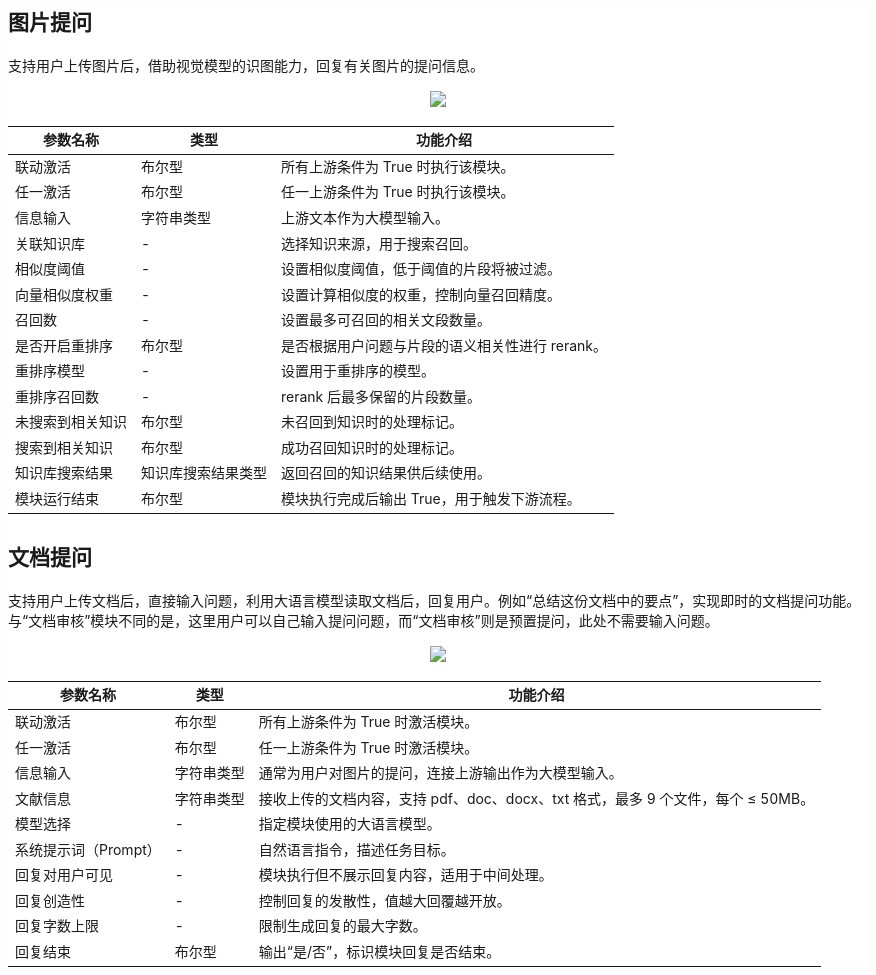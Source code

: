 ## 图片提问  

支持用户上传图片后，借助视觉模型的识图能力，回复有关图片的提问信息。

<center>
<img src='/img/zh/agents/workflow/module/9.jpg' width=100%></img>
</center>

| 参数名称               | 类型                   | 功能介绍 |
|------------------------|------------------------|----------|
| 联动激活               | 布尔型                 | 所有上游条件为 True 时执行该模块。 |
| 任一激活               | 布尔型                 | 任一上游条件为 True 时执行该模块。 |
| 信息输入               | 字符串类型             | 上游文本作为大模型输入。 |
| 关联知识库             | -                      | 选择知识来源，用于搜索召回。 |
| 相似度阈值             | -                      | 设置相似度阈值，低于阈值的片段将被过滤。 |
| 向量相似度权重         | -                      | 设置计算相似度的权重，控制向量召回精度。 |
| 召回数                 | -                      | 设置最多可召回的相关文段数量。 |
| 是否开启重排序         | 布尔型                 | 是否根据用户问题与片段的语义相关性进行 rerank。 |
| 重排序模型             | -                      | 设置用于重排序的模型。 |
| 重排序召回数           | -                      | rerank 后最多保留的片段数量。 |
| 未搜索到相关知识       | 布尔型                 | 未召回到知识时的处理标记。 |
| 搜索到相关知识         | 布尔型                 | 成功召回知识时的处理标记。 |
| 知识库搜索结果         | 知识库搜索结果类型     | 返回召回的知识结果供后续使用。 |
| 模块运行结束           | 布尔型                 | 模块执行完成后输出 True，用于触发下游流程。 |


## 文档提问  

支持用户上传文档后，直接输入问题，利用大语言模型读取文档后，回复用户。例如“总结这份文档中的要点”，实现即时的文档提问功能。与“文档审核”模块不同的是，这里用户可以自己输入提问问题，而“文档审核”则是预置提问，此处不需要输入问题。

<center>
<img src='/img/zh/agents/workflow/module/10.jpg' width=100%></img>
</center>

| 参数名称               | 类型         | 功能介绍 |
|------------------------|--------------|----------|
| 联动激活               | 布尔型       | 所有上游条件为 True 时激活模块。 |
| 任一激活               | 布尔型       | 任一上游条件为 True 时激活模块。 |
| 信息输入               | 字符串类型   | 通常为用户对图片的提问，连接上游输出作为大模型输入。 |
| 文献信息               | 字符串类型   | 接收上传的文档内容，支持 pdf、doc、docx、txt 格式，最多 9 个文件，每个 ≤ 50MB。 |
| 模型选择               | -            | 指定模块使用的大语言模型。 |
| 系统提示词（Prompt）   | -            | 自然语言指令，描述任务目标。 |
| 回复对用户可见         | -            | 模块执行但不展示回复内容，适用于中间处理。 |
| 回复创造性             | -            | 控制回复的发散性，值越大回覆越开放。 |
| 回复字数上限           | -            | 限制生成回复的最大字数。 |
| 回复结束               | 布尔型       | 输出“是/否”，标识模块回复是否结束。 |